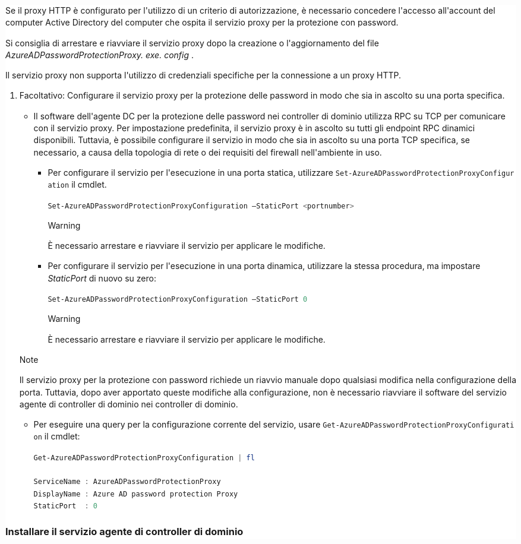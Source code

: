    Se il proxy HTTP è configurato per l'utilizzo di un criterio di autorizzazione, è necessario concedere l'accesso all'account del computer Active Directory del computer che ospita il servizio proxy per la protezione con password.

   Si consiglia di arrestare e riavviare il servizio proxy dopo la creazione o l'aggiornamento del file *AzureADPasswordProtectionProxy. exe. config* .

   Il servizio proxy non supporta l'utilizzo di credenziali specifiche per la connessione a un proxy HTTP.

1. Facoltativo: Configurare il servizio proxy per la protezione delle password in modo che sia in ascolto su una porta specifica.
   * Il software dell'agente DC per la protezione delle password nei controller di dominio utilizza RPC su TCP per comunicare con il servizio proxy. Per impostazione predefinita, il servizio proxy è in ascolto su tutti gli endpoint RPC dinamici disponibili. Tuttavia, è possibile configurare il servizio in modo che sia in ascolto su una porta TCP specifica, se necessario, a causa della topologia di rete o dei requisiti del firewall nell'ambiente in uso.
      * <a id="static" /></a>Per configurare il servizio per l'esecuzione in una porta statica, utilizzare `Set-AzureADPasswordProtectionProxyConfiguration` il cmdlet.

         ```powershell
         Set-AzureADPasswordProtectionProxyConfiguration –StaticPort <portnumber>
         ```

         > [!WARNING]
         > È necessario arrestare e riavviare il servizio per applicare le modifiche.

      * Per configurare il servizio per l'esecuzione in una porta dinamica, utilizzare la stessa procedura, ma impostare *StaticPort* di nuovo su zero:

         ```powershell
         Set-AzureADPasswordProtectionProxyConfiguration –StaticPort 0
         ```

         > [!WARNING]
         > È necessario arrestare e riavviare il servizio per applicare le modifiche.

   > [!NOTE]
   > Il servizio proxy per la protezione con password richiede un riavvio manuale dopo qualsiasi modifica nella configurazione della porta. Tuttavia, dopo aver apportato queste modifiche alla configurazione, non è necessario riavviare il software del servizio agente di controller di dominio nei controller di dominio.

   * Per eseguire una query per la configurazione corrente del servizio, usare `Get-AzureADPasswordProtectionProxyConfiguration` il cmdlet:

      ```powershell
      Get-AzureADPasswordProtectionProxyConfiguration | fl

      ServiceName : AzureADPasswordProtectionProxy
      DisplayName : Azure AD password protection Proxy
      StaticPort  : 0
      ```

### <a name="install-the-dc-agent-service"></a>Installare il servizio agente di controller di dominio
